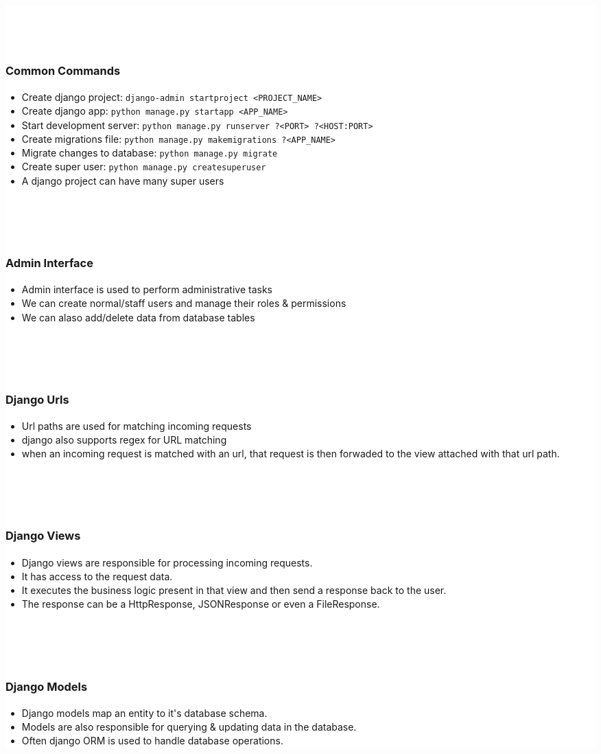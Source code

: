 <br>
<br>
<br>

### Common Commands

- Create django project: `django-admin startproject <PROJECT_NAME>`
- Create django app: `python manage.py startapp <APP_NAME>`
- Start development server: `python manage.py runserver ?<PORT> ?<HOST:PORT>`
- Create migrations file: `python manage.py makemigrations ?<APP_NAME>`
- Migrate changes to database: `python manage.py migrate`
- Create super user: `python manage.py createsuperuser`
- A django project can have many super users

<br>
<br>
<br>

### Admin Interface

- Admin interface is used to perform administrative tasks
- We can create normal/staff users and manage their roles & permissions
- We can alaso add/delete data from database tables

<br>
<br>
<br>

### Django Urls

- Url paths are used for matching incoming requests
- django also supports regex for URL matching
- when an incoming request is matched with an url, that request is then forwaded to the view attached with that url path.

<br>
<br>
<br>

### Django Views

- Django views are responsible for processing incoming requests.
- It has access to the request data.
- It executes the business logic present in that view and then send a response back to the user.
- The response can be a HttpResponse, JSONResponse or even a FileResponse.

<br>
<br>
<br>

### Django Models

- Django models map an entity to it's database schema.
- Models are also responsible for querying & updating data in the database.
- Often django ORM is used to handle database operations.
